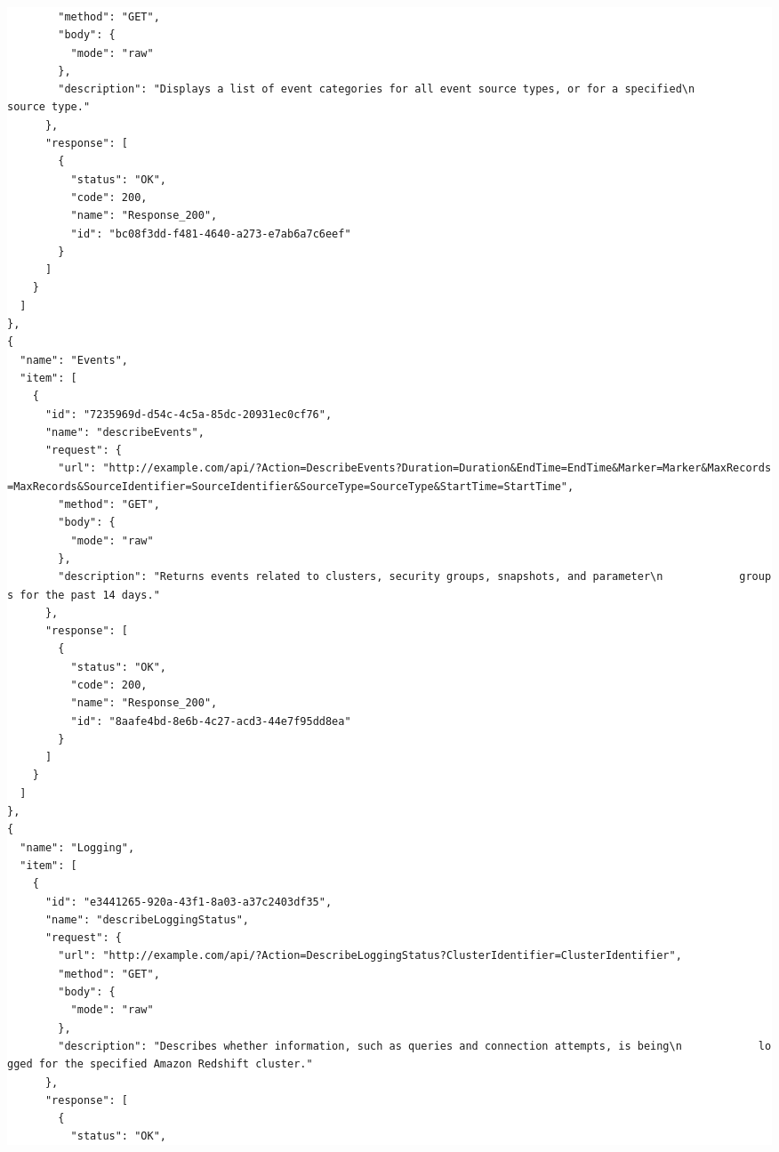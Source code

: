             "method": "GET",
            "body": {
              "mode": "raw"
            },
            "description": "Displays a list of event categories for all event source types, or for a specified\n            source type."
          },
          "response": [
            {
              "status": "OK",
              "code": 200,
              "name": "Response_200",
              "id": "bc08f3dd-f481-4640-a273-e7ab6a7c6eef"
            }
          ]
        }
      ]
    },
    {
      "name": "Events",
      "item": [
        {
          "id": "7235969d-d54c-4c5a-85dc-20931ec0cf76",
          "name": "describeEvents",
          "request": {
            "url": "http://example.com/api/?Action=DescribeEvents?Duration=Duration&EndTime=EndTime&Marker=Marker&MaxRecords=MaxRecords&SourceIdentifier=SourceIdentifier&SourceType=SourceType&StartTime=StartTime",
            "method": "GET",
            "body": {
              "mode": "raw"
            },
            "description": "Returns events related to clusters, security groups, snapshots, and parameter\n            groups for the past 14 days."
          },
          "response": [
            {
              "status": "OK",
              "code": 200,
              "name": "Response_200",
              "id": "8aafe4bd-8e6b-4c27-acd3-44e7f95dd8ea"
            }
          ]
        }
      ]
    },
    {
      "name": "Logging",
      "item": [
        {
          "id": "e3441265-920a-43f1-8a03-a37c2403df35",
          "name": "describeLoggingStatus",
          "request": {
            "url": "http://example.com/api/?Action=DescribeLoggingStatus?ClusterIdentifier=ClusterIdentifier",
            "method": "GET",
            "body": {
              "mode": "raw"
            },
            "description": "Describes whether information, such as queries and connection attempts, is being\n            logged for the specified Amazon Redshift cluster."
          },
          "response": [
            {
              "status": "OK",